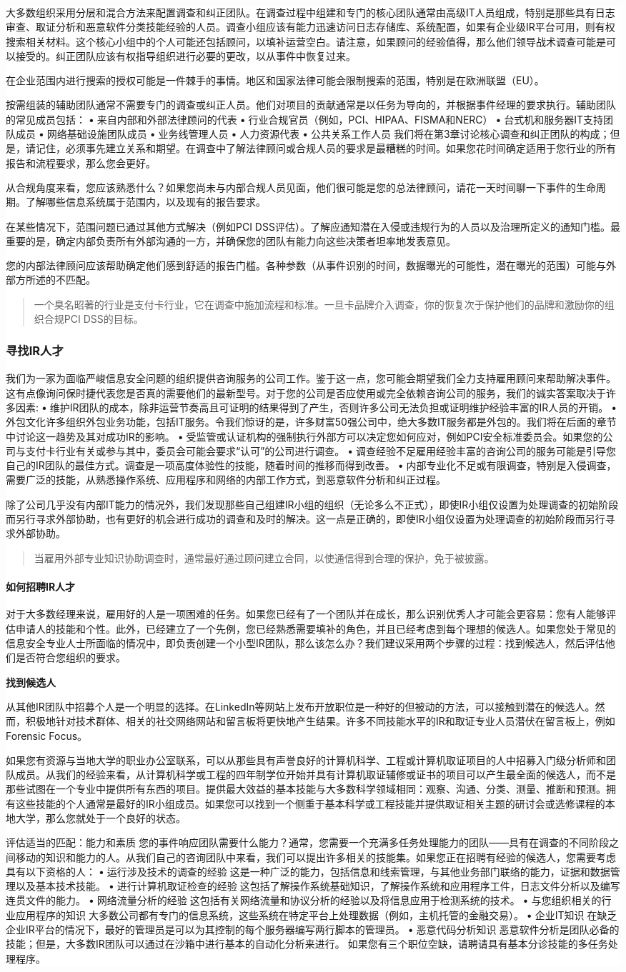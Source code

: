 
大多数组织采用分层和混合方法来配置调查和纠正团队。在调查过程中组建和专门的核心团队通常由高级IT人员组成，特别是那些具有日志审查、取证分析和恶意软件分类技能经验的人员。调查小组应该有能力迅速访问日志存储库、系统配置，如果有企业级IR平台可用，则有权搜索相关材料。这个核心小组中的个人可能还包括顾问，以填补运营空白。请注意，如果顾问的经验值得，那么他们领导战术调查可能是可以接受的。纠正团队应该有权指导组织进行必要的更改，以从事件中恢复过来。

在企业范围内进行搜索的授权可能是一件棘手的事情。地区和国家法律可能会限制搜索的范围，特别是在欧洲联盟（EU）。

按需组装的辅助团队通常不需要专门的调查或纠正人员。他们对项目的贡献通常是以任务为导向的，并根据事件经理的要求执行。辅助团队的常见成员包括：
• 来自内部和外部法律顾问的代表
• 行业合规官员（例如，PCI、HIPAA、FISMA和NERC）
• 台式机和服务器IT支持团队成员
• 网络基础设施团队成员
• 业务线管理人员
• 人力资源代表
• 公共关系工作人员
我们将在第3章讨论核心调查和纠正团队的构成；但是，请记住，必须事先建立关系和期望。在调查中了解法律顾问或合规人员的要求是最糟糕的时间。如果您花时间确定适用于您行业的所有报告和流程要求，那么您会更好。

从合规角度来看，您应该熟悉什么？如果您尚未与内部合规人员见面，他们很可能是您的总法律顾问，请花一天时间聊一下事件的生命周期。了解哪些信息系统属于范围内，以及现有的报告要求。

在某些情况下，范围问题已通过其他方式解决（例如PCI DSS评估）。了解应通知潜在入侵或违规行为的人员以及治理所定义的通知门槛。最重要的是，确定内部负责所有外部沟通的一方，并确保您的团队有能力向这些决策者坦率地发表意见。

您的内部法律顾问应该帮助确定他们感到舒适的报告门槛。各种参数（从事件识别的时间，数据曝光的可能性，潜在曝光的范围）可能与外部方所述的不匹配。

> 一个臭名昭著的行业是支付卡行业，它在调查中施加流程和标准。一旦卡品牌介入调查，你的恢复次于保护他们的品牌和激励你的组织合规PCI DSS的目标。
> 

### 寻找IR人才

我们为一家为面临严峻信息安全问题的组织提供咨询服务的公司工作。鉴于这一点，您可能会期望我们全力支持雇用顾问来帮助解决事件。这有点像询问保时捷代表您是否真的需要他们的最新型号。对于您的公司是否应使用或完全依赖咨询公司的服务，我们的诚实答案取决于许多因素:
• 维护IR团队的成本，除非运营节奏高且可证明的结果得到了产生，否则许多公司无法负担或证明维护经验丰富的IR人员的开销。
• 外包文化许多组织外包业务功能，包括IT服务。令我们惊讶的是，许多财富50强公司中，绝大多数IT服务都是外包的。我们将在后面的章节中讨论这一趋势及其对成功IR的影响。
• 受监管或认证机构的强制执行外部方可以决定您如何应对，例如PCI安全标准委员会。如果您的公司与支付卡行业有关或参与其中，委员会可能会要求“认可”的公司进行调查。
• 调查经验不足雇用经验丰富的咨询公司的服务可能是引导您自己的IR团队的最佳方式。调查是一项高度体验性的技能，随着时间的推移而得到改善。
• 内部专业化不足或有限调查，特别是入侵调查，需要广泛的技能，从熟悉操作系统、应用程序和网络的内部工作方式，到恶意软件分析和纠正过程。

除了公司几乎没有内部IT能力的情况外，我们发现那些自己组建IR小组的组织（无论多么不正式），即使IR小组仅设置为处理调查的初始阶段而另行寻求外部协助，也有更好的机会进行成功的调查和及时的解决。这一点是正确的，即使IR小组仅设置为处理调查的初始阶段而另行寻求外部协助。

> 当雇用外部专业知识协助调查时，通常最好通过顾问建立合同，以使通信得到合理的保护，免于被披露。
> 

#### 如何招聘IR人才

对于大多数经理来说，雇用好的人是一项困难的任务。如果您已经有了一个团队并在成长，那么识别优秀人才可能会更容易：您有人能够评估申请人的技能和个性。此外，已经建立了一个先例，您已经熟悉需要填补的角色，并且已经考虑到每个理想的候选人。如果您处于常见的信息安全专业人士所面临的情况中，即负责创建一个小型IR团队，那么该怎么办？我们建议采用两个步骤的过程：找到候选人，然后评估他们是否符合您组织的要求。

**找到候选人**

从其他IR团队中招募个人是一个明显的选择。在LinkedIn等网站上发布开放职位是一种好的但被动的方法，可以接触到潜在的候选人。然而，积极地针对技术群体、相关的社交网络网站和留言板将更快地产生结果。许多不同技能水平的IR和取证专业人员潜伏在留言板上，例如Forensic Focus。

如果您有资源与当地大学的职业办公室联系，可以从那些具有声誉良好的计算机科学、工程或计算机取证项目的人中招募入门级分析师和团队成员。从我们的经验来看，从计算机科学或工程的四年制学位开始并具有计算机取证辅修或证书的项目可以产生最全面的候选人，而不是那些试图在一个专业中提供所有东西的项目。提供最大效益的基本技能与大多数科学领域相同：观察、沟通、分类、测量、推断和预测。拥有这些技能的个人通常是最好的IR小组成员。如果您可以找到一个侧重于基本科学或工程技能并提供取证相关主题的研讨会或选修课程的本地大学，那么您就处于一个良好的状态。

评估适当的匹配：能力和素质 您的事件响应团队需要什么能力？通常，您需要一个充满多任务处理能力的团队——具有在调查的不同阶段之间移动的知识和能力的人。从我们自己的咨询团队中来看，我们可以提出许多相关的技能集。如果您正在招聘有经验的候选人，您需要考虑具有以下资格的人：
• 运行涉及技术的调查的经验 这是一种广泛的能力，包括信息和线索管理，与其他业务部门联络的能力，证据和数据管理以及基本技术技能。
• 进行计算机取证检查的经验 这包括了解操作系统基础知识，了解操作系统和应用程序工件，日志文件分析以及编写连贯文件的能力。
• 网络流量分析的经验 这包括有关网络流量和协议分析的经验以及将信息应用于检测系统的技术。
• 与您组织相关的行业应用程序的知识 大多数公司都有专门的信息系统，这些系统在特定平台上处理数据（例如，主机托管的金融交易）。
• 企业IT知识 在缺乏企业IR平台的情况下，最好的管理员是可以为其控制的每个服务器编写两行脚本的管理员。
• 恶意代码分析知识 恶意软件分析是团队必备的技能；但是，大多数IR团队可以通过在沙箱中进行基本的自动化分析来进行。
如果您有三个职位空缺，请聘请具有基本分诊技能的多任务处理程序。
